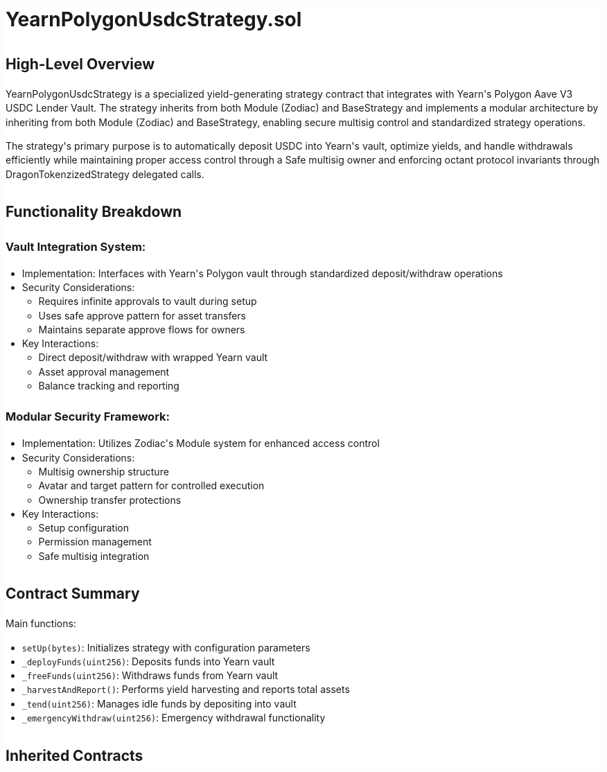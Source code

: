 # YearnPolygonUsdcStrategy.sol

## High-Level Overview

YearnPolygonUsdcStrategy is a specialized yield-generating strategy contract that integrates with Yearn's Polygon Aave V3 USDC Lender Vault. The strategy inherits from both Module (Zodiac) and BaseStrategy and implements a modular architecture by inheriting from both Module (Zodiac) and BaseStrategy, enabling secure multisig control and standardized strategy operations. 

The strategy's primary purpose is to automatically deposit USDC into Yearn's vault, optimize yields, and handle withdrawals efficiently while maintaining proper access control through a Safe multisig owner and enforcing octant protocol invariants through DragonTokenzizedStrategy delegated calls.

## Functionality Breakdown

### Vault Integration System:
- Implementation: Interfaces with Yearn's Polygon vault through standardized deposit/withdraw operations
- Security Considerations: 
  - Requires infinite approvals to vault during setup
  - Uses safe approve pattern for asset transfers
  - Maintains separate approve flows for owners
- Key Interactions:
  - Direct deposit/withdraw with wrapped Yearn vault
  - Asset approval management
  - Balance tracking and reporting

### Modular Security Framework:
- Implementation: Utilizes Zodiac's Module system for enhanced access control
- Security Considerations:
  - Multisig ownership structure
  - Avatar and target pattern for controlled execution
  - Ownership transfer protections
- Key Interactions:
  - Setup configuration
  - Permission management
  - Safe multisig integration

## Contract Summary

Main functions:
- `setUp(bytes)`: Initializes strategy with configuration parameters
- `_deployFunds(uint256)`: Deposits funds into Yearn vault
- `_freeFunds(uint256)`: Withdraws funds from Yearn vault
- `_harvestAndReport()`: Performs yield harvesting and reports total assets
- `_tend(uint256)`: Manages idle funds by depositing into vault
- `_emergencyWithdraw(uint256)`: Emergency withdrawal functionality

## Inherited Contracts
